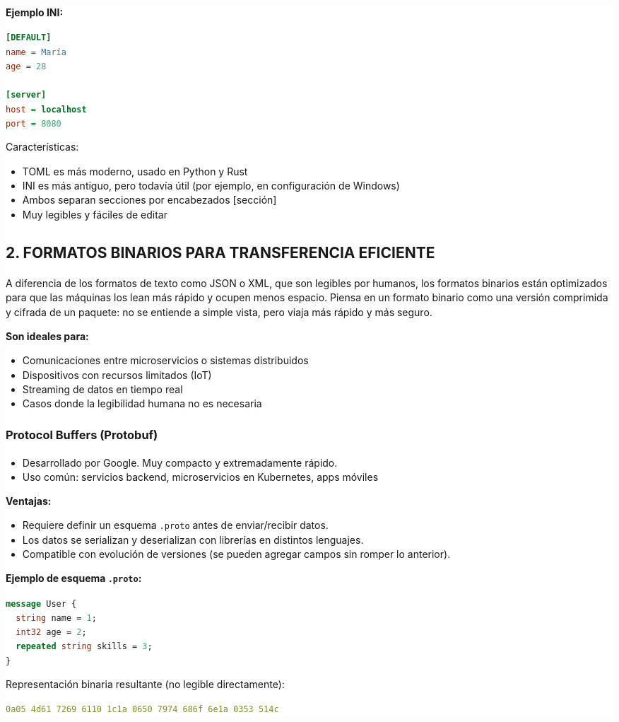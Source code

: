 **Ejemplo INI:**

```ini
[DEFAULT]
name = María
age = 28

[server]
host = localhost
port = 8080
```

Características:

- TOML es más moderno, usado en Python y Rust
- INI es más antiguo, pero todavía útil (por ejemplo, en configuración de Windows)
- Ambos separan secciones por encabezados [sección]
- Muy legibles y fáciles de editar

## 2. FORMATOS BINARIOS PARA TRANSFERENCIA EFICIENTE

A diferencia de los formatos de texto como JSON o XML, que son legibles por humanos, los formatos binarios están optimizados para que las máquinas los lean más rápido y ocupen menos espacio. Piensa en un formato binario como una versión comprimida y cifrada de un paquete: no se entiende a simple vista, pero viaja más rápido y más seguro.

**Son ideales para:**

- Comunicaciones entre microservicios o sistemas distribuidos  
- Dispositivos con recursos limitados (IoT)  
- Streaming de datos en tiempo real  
- Casos donde la legibilidad humana no es necesaria  

### Protocol Buffers (Protobuf)

- Desarrollado por Google. Muy compacto y extremadamente rápido.
- Uso común: servicios backend, microservicios en Kubernetes, apps móviles

**Ventajas:**

- Requiere definir un esquema `.proto` antes de enviar/recibir datos.  
- Los datos se serializan y deserializan con librerías en distintos lenguajes.  
- Compatible con evolución de versiones (se pueden agregar campos sin romper lo anterior).

**Ejemplo de esquema `.proto`:**

```proto
message User {
  string name = 1;
  int32 age = 2;
  repeated string skills = 3;
}
```

Representación binaria resultante (no legible directamente):

```yaml
0a05 4d61 7269 6110 1c1a 0650 7974 686f 6e1a 0353 514c
```

